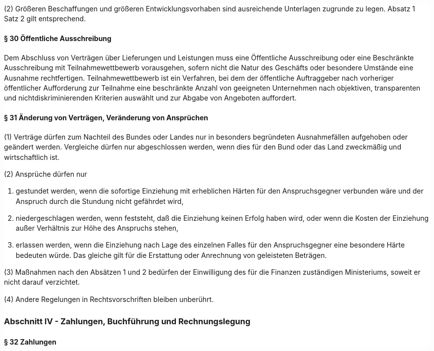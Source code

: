 (2) Größeren Beschaffungen und größeren Entwicklungsvorhaben sind
ausreichende Unterlagen zugrunde zu legen. Absatz 1 Satz 2 gilt
entsprechend.


#### § 30 Öffentliche Ausschreibung

Dem Abschluss von Verträgen über Lieferungen und Leistungen muss eine
Öffentliche Ausschreibung oder eine Beschränkte Ausschreibung mit
Teilnahmewettbewerb vorausgehen, sofern nicht die Natur des Geschäfts
oder besondere Umstände eine Ausnahme rechtfertigen.
Teilnahmewettbewerb ist ein Verfahren, bei dem der öffentliche
Auftraggeber nach vorheriger öffentlicher Aufforderung zur Teilnahme
eine beschränkte Anzahl von geeigneten Unternehmen nach objektiven,
transparenten und nichtdiskriminierenden Kriterien auswählt und zur
Abgabe von Angeboten auffordert.


#### § 31 Änderung von Verträgen, Veränderung von Ansprüchen

(1) Verträge dürfen zum Nachteil des Bundes oder Landes nur in
besonders begründeten Ausnahmefällen aufgehoben oder geändert werden.
Vergleiche dürfen nur abgeschlossen werden, wenn dies für den Bund
oder das Land zweckmäßig und wirtschaftlich ist.

(2) Ansprüche dürfen nur

1.  gestundet werden, wenn die sofortige Einziehung mit erheblichen Härten
    für den Anspruchsgegner verbunden wäre und der Anspruch durch die
    Stundung nicht gefährdet wird,


2.  niedergeschlagen werden, wenn feststeht, daß die Einziehung keinen
    Erfolg haben wird, oder wenn die Kosten der Einziehung außer
    Verhältnis zur Höhe des Anspruchs stehen,


3.  erlassen werden, wenn die Einziehung nach Lage des einzelnen Falles
    für den Anspruchsgegner eine besondere Härte bedeuten würde. Das
    gleiche gilt für die Erstattung oder Anrechnung von geleisteten
    Beträgen.




(3) Maßnahmen nach den Absätzen 1 und 2 bedürfen der Einwilligung des
für die Finanzen zuständigen Ministeriums, soweit er nicht darauf
verzichtet.

(4) Andere Regelungen in Rechtsvorschriften bleiben unberührt.


### Abschnitt IV - Zahlungen, Buchführung und Rechnungslegung



#### § 32 Zahlungen

